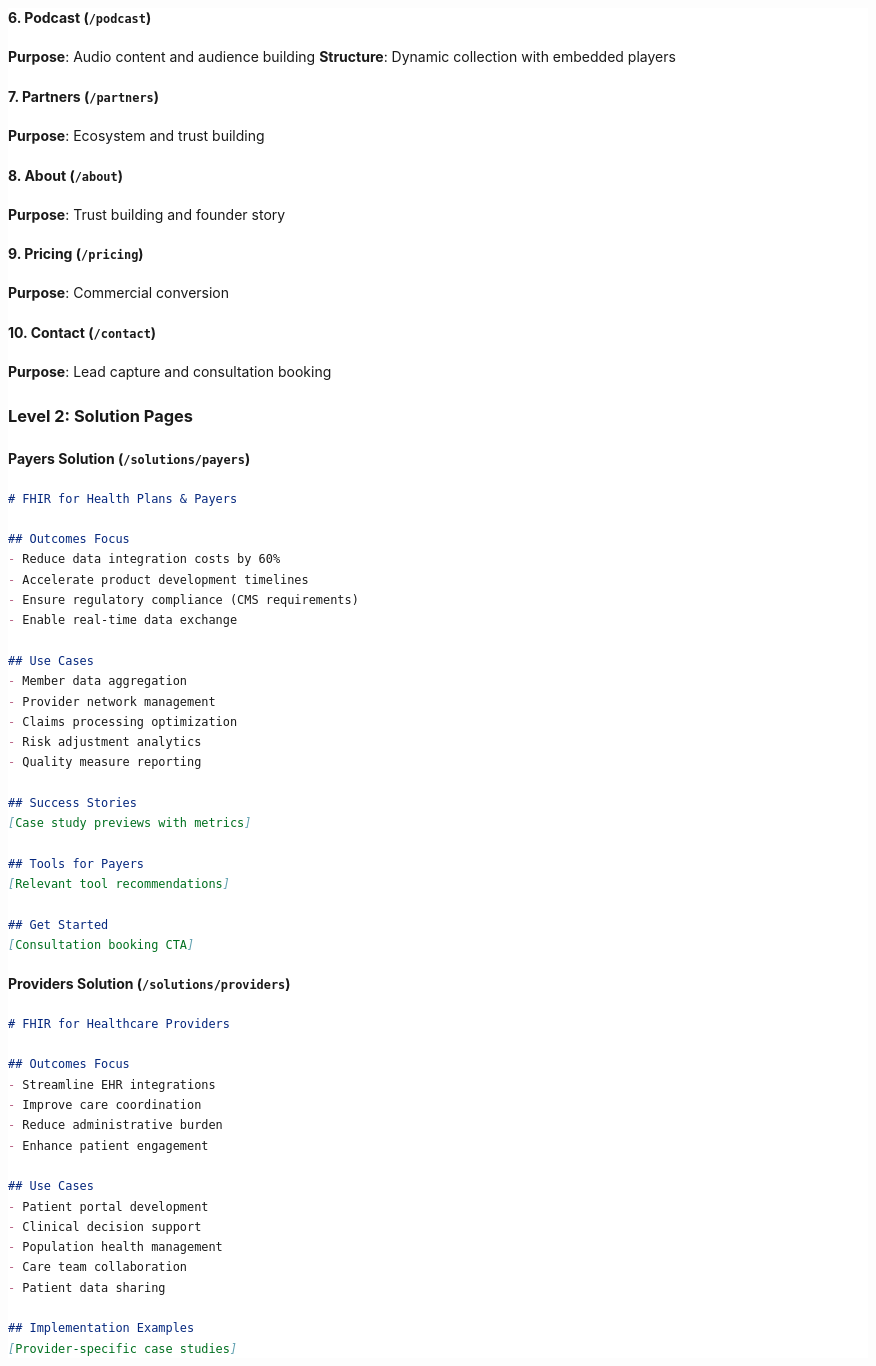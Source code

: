 #### 6. Podcast (`/podcast`)
**Purpose**: Audio content and audience building
**Structure**: Dynamic collection with embedded players

#### 7. Partners (`/partners`)
**Purpose**: Ecosystem and trust building

#### 8. About (`/about`)
**Purpose**: Trust building and founder story

#### 9. Pricing (`/pricing`)
**Purpose**: Commercial conversion

#### 10. Contact (`/contact`)
**Purpose**: Lead capture and consultation booking

### Level 2: Solution Pages

#### Payers Solution (`/solutions/payers`)
```markdown
# FHIR for Health Plans & Payers

## Outcomes Focus
- Reduce data integration costs by 60%
- Accelerate product development timelines
- Ensure regulatory compliance (CMS requirements)
- Enable real-time data exchange

## Use Cases
- Member data aggregation
- Provider network management
- Claims processing optimization
- Risk adjustment analytics
- Quality measure reporting

## Success Stories
[Case study previews with metrics]

## Tools for Payers
[Relevant tool recommendations]

## Get Started
[Consultation booking CTA]
```

#### Providers Solution (`/solutions/providers`)
```markdown
# FHIR for Healthcare Providers

## Outcomes Focus
- Streamline EHR integrations
- Improve care coordination
- Reduce administrative burden
- Enhance patient engagement

## Use Cases
- Patient portal development
- Clinical decision support
- Population health management
- Care team collaboration
- Patient data sharing

## Implementation Examples
[Provider-specific case studies]
```